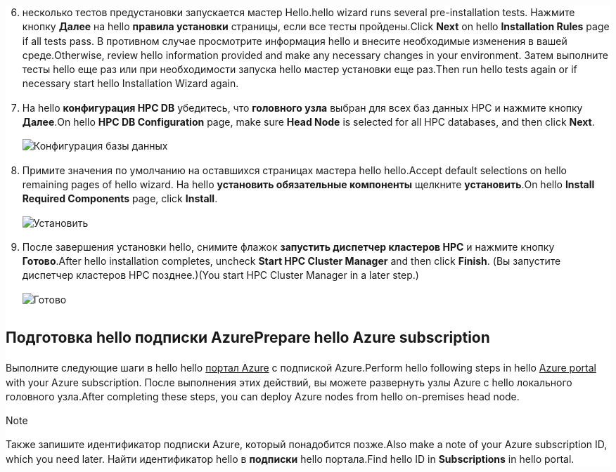 6. <span data-ttu-id="3ce94-137">несколько тестов предустановки запускается мастер Hello.</span><span class="sxs-lookup"><span data-stu-id="3ce94-137">hello wizard runs several pre-installation tests.</span></span> <span data-ttu-id="3ce94-138">Нажмите кнопку **Далее** на hello **правила установки** страницы, если все тесты пройдены.</span><span class="sxs-lookup"><span data-stu-id="3ce94-138">Click **Next** on hello **Installation Rules** page if all tests pass.</span></span> <span data-ttu-id="3ce94-139">В противном случае просмотрите информация hello и внесите необходимые изменения в вашей среде.</span><span class="sxs-lookup"><span data-stu-id="3ce94-139">Otherwise, review hello information provided and make any necessary changes in your environment.</span></span> <span data-ttu-id="3ce94-140">Затем выполните тесты hello еще раз или при необходимости запуска hello мастер установки еще раз.</span><span class="sxs-lookup"><span data-stu-id="3ce94-140">Then run hello tests again or if necessary start hello Installation Wizard again.</span></span>
7. <span data-ttu-id="3ce94-141">На hello **конфигурация HPC DB** убедитесь, что **головного узла** выбран для всех баз данных HPC и нажмите кнопку **Далее**.</span><span class="sxs-lookup"><span data-stu-id="3ce94-141">On hello **HPC DB Configuration** page, make sure **Head Node** is selected for all HPC databases, and then click **Next**.</span></span> 

    ![Конфигурация базы данных][install_hpc4]

8. <span data-ttu-id="3ce94-143">Примите значения по умолчанию на оставшихся страницах мастера hello hello.</span><span class="sxs-lookup"><span data-stu-id="3ce94-143">Accept default selections on hello remaining pages of hello wizard.</span></span> <span data-ttu-id="3ce94-144">На hello **установить обязательные компоненты** щелкните **установить**.</span><span class="sxs-lookup"><span data-stu-id="3ce94-144">On hello **Install Required Components** page, click **Install**.</span></span>
   
    ![Установить][install_hpc6]

9. <span data-ttu-id="3ce94-146">После завершения установки hello, снимите флажок **запустить диспетчер кластеров HPC** и нажмите кнопку **Готово**.</span><span class="sxs-lookup"><span data-stu-id="3ce94-146">After hello installation completes, uncheck **Start HPC Cluster Manager** and then click **Finish**.</span></span> <span data-ttu-id="3ce94-147">(Вы запустите диспетчер кластеров HPC позднее.)</span><span class="sxs-lookup"><span data-stu-id="3ce94-147">(You start HPC Cluster Manager in a later step.)</span></span>
   
    ![Готово][install_hpc7]

## <a name="prepare-hello-azure-subscription"></a><span data-ttu-id="3ce94-149">Подготовка hello подписки Azure</span><span class="sxs-lookup"><span data-stu-id="3ce94-149">Prepare hello Azure subscription</span></span>
<span data-ttu-id="3ce94-150">Выполните следующие шаги в hello hello [портал Azure](https://portal.azure.com) с подпиской Azure.</span><span class="sxs-lookup"><span data-stu-id="3ce94-150">Perform hello following steps in hello [Azure portal](https://portal.azure.com) with your Azure subscription.</span></span> <span data-ttu-id="3ce94-151">После выполнения этих действий, вы можете развернуть узлы Azure с hello локального головного узла.</span><span class="sxs-lookup"><span data-stu-id="3ce94-151">After completing these steps, you can deploy Azure nodes from hello on-premises head node.</span></span> 
  
  > [!NOTE]
  > <span data-ttu-id="3ce94-152">Также запишите идентификатор подписки Azure, который понадобится позже.</span><span class="sxs-lookup"><span data-stu-id="3ce94-152">Also make a note of your Azure subscription ID, which you need later.</span></span> <span data-ttu-id="3ce94-153">Найти идентификатор hello в **подписки** hello портала.</span><span class="sxs-lookup"><span data-stu-id="3ce94-153">Find hello ID in **Subscriptions** in hello portal.</span></span>
  > 


[Overview]: ./media/cloud-services-setup-hybrid-hpcpack-cluster/hybrid_cluster_overview.png
[install_hpc1]: ./media/cloud-services-setup-hybrid-hpcpack-cluster/install_hpc1.png
[install_hpc4]: ./media/cloud-services-setup-hybrid-hpcpack-cluster/install_hpc4.png
[install_hpc6]: ./media/cloud-services-setup-hybrid-hpcpack-cluster/install_hpc6.png
[install_hpc7]: ./media/cloud-services-setup-hybrid-hpcpack-cluster/install_hpc7.png
[install_hpc10]: ./media/cloud-services-setup-hybrid-hpcpack-cluster/install_hpc10.png
[config_hpc2]: ./media/cloud-services-setup-hybrid-hpcpack-cluster/config_hpc2.png
[config_hpc3]: ./media/cloud-services-setup-hybrid-hpcpack-cluster/config_hpc3.png
[config_hpc6]: ./media/cloud-services-setup-hybrid-hpcpack-cluster/config_hpc6.png
[config_hpc8]: ./media/cloud-services-setup-hybrid-hpcpack-cluster/config_hpc8.png
[config_hpc10]: ./media/cloud-services-setup-hybrid-hpcpack-cluster/config_hpc10.png
[config_hpc12]: ./media/cloud-services-setup-hybrid-hpcpack-cluster/config_hpc12.png
[config_hpc13]: ./media/cloud-services-setup-hybrid-hpcpack-cluster/config_hpc13.png
[add_node1]: ./media/cloud-services-setup-hybrid-hpcpack-cluster/add_node1.png
[add_node1_1]: ./media/cloud-services-setup-hybrid-hpcpack-cluster/add_node1_1.png
[add_node2]: ./media/cloud-services-setup-hybrid-hpcpack-cluster/add_node2.png
[add_node3]: ./media/cloud-services-setup-hybrid-hpcpack-cluster/add_node3.png
[add_node4]: ./media/cloud-services-setup-hybrid-hpcpack-cluster/add_node4.png
[add_node6]: ./media/cloud-services-setup-hybrid-hpcpack-cluster/add_node6.png
[add_node7]: ./media/cloud-services-setup-hybrid-hpcpack-cluster/add_node7.png
[view_instances1]: ./media/cloud-services-setup-hybrid-hpcpack-cluster/view_instances1.png
[clusrun1]: ./media/cloud-services-setup-hybrid-hpcpack-cluster/clusrun1.png
[test_job1]: ./media/cloud-services-setup-hybrid-hpcpack-cluster/test_job1.png
[param_sweep1]: ./media/cloud-services-setup-hybrid-hpcpack-cluster/param_sweep1.png
[view_job361]: ./media/cloud-services-setup-hybrid-hpcpack-cluster/view_job361.png
[view_job362]: ./media/cloud-services-setup-hybrid-hpcpack-cluster/view_job362.png
[stop_node1]: ./media/cloud-services-setup-hybrid-hpcpack-cluster/stop_node1.png
[stop_node4]: ./media/cloud-services-setup-hybrid-hpcpack-cluster/stop_node4.png
[view_instances2]: ./media/cloud-services-setup-hybrid-hpcpack-cluster/view_instances2.png
